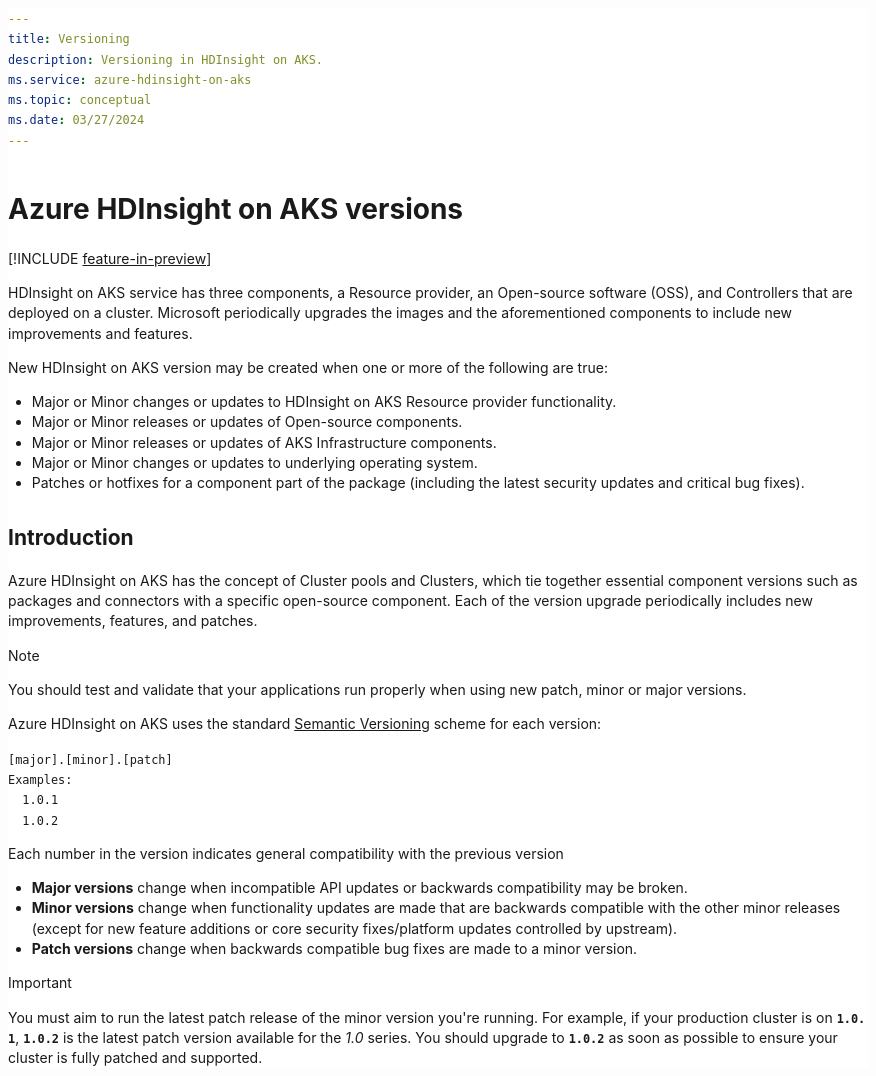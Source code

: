 ```yaml
---
title: Versioning
description: Versioning in HDInsight on AKS.
ms.service: azure-hdinsight-on-aks
ms.topic: conceptual
ms.date: 03/27/2024
---
```


# Azure HDInsight on AKS versions

[!INCLUDE [feature-in-preview](includes/feature-in-preview.md)]

HDInsight on AKS service has three components, a Resource provider, an Open-source software (OSS), and Controllers that are deployed on a cluster. Microsoft periodically upgrades the images and the aforementioned components to include new improvements and features.

New HDInsight on AKS version may be created when one or more of the following are true: 
* Major or Minor changes or updates to HDInsight on AKS Resource provider functionality.
* Major or Minor releases or updates of Open-source components.
* Major or Minor releases or updates of AKS Infrastructure components.
* Major or Minor changes or updates to underlying operating system.
* Patches or hotfixes for a component part of the package (including the latest security updates and critical bug fixes).

## Introduction

Azure HDInsight on AKS has the concept of Cluster pools and Clusters, which tie together essential component versions such as packages and connectors with a specific open-source component. 
Each of the version upgrade periodically includes new improvements, features, and patches.
> [!NOTE]
> You should test and validate that your applications run properly when using new patch, minor or major versions.

Azure HDInsight on AKS uses the standard [Semantic Versioning](https://semver.org/) scheme for each version:

```
[major].[minor].[patch]
Examples:
  1.0.1
  1.0.2
```
Each number in the version indicates general compatibility with the previous version

- **Major versions** change when incompatible API updates or backwards compatibility may be broken.
- **Minor versions** change when functionality updates are made that are backwards compatible with the other minor releases (except for new feature additions or core security fixes/platform updates controlled by upstream).
- **Patch versions** change when backwards compatible bug fixes are made to a minor version.

> [!IMPORTANT]
> You must aim to run the latest patch release of the minor version you're running. For example, if your production cluster is on **`1.0.1`**, **`1.0.2`** is the latest patch version available for the *1.0* series. You should upgrade to **`1.0.2`** as soon as possible to ensure your cluster is fully patched and supported. 
